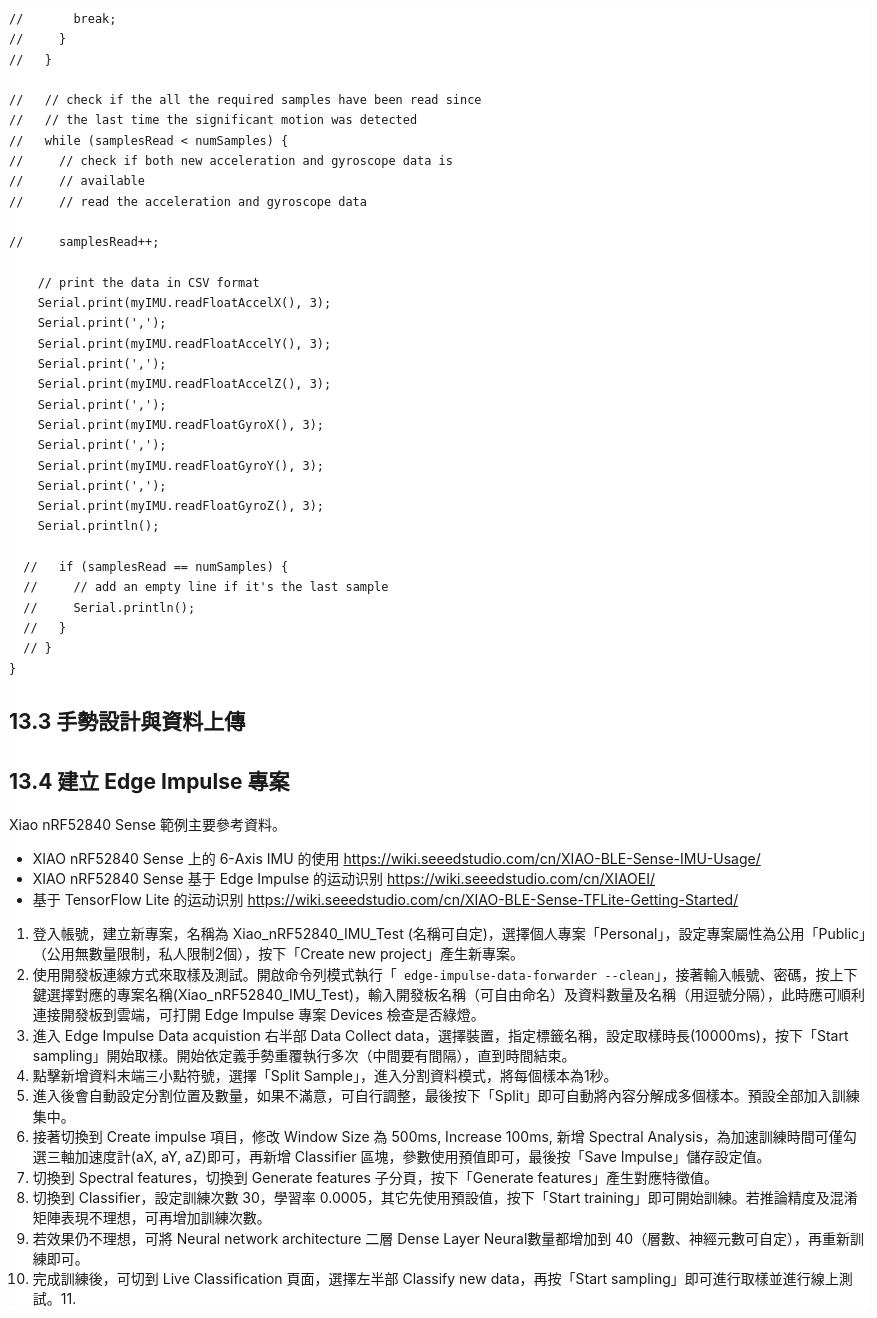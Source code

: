 ```c=
//       break;
//     }
//   }

//   // check if the all the required samples have been read since
//   // the last time the significant motion was detected
//   while (samplesRead < numSamples) {
//     // check if both new acceleration and gyroscope data is
//     // available
//     // read the acceleration and gyroscope data

//     samplesRead++;

    // print the data in CSV format
    Serial.print(myIMU.readFloatAccelX(), 3);
    Serial.print(',');
    Serial.print(myIMU.readFloatAccelY(), 3);
    Serial.print(',');
    Serial.print(myIMU.readFloatAccelZ(), 3);
    Serial.print(',');
    Serial.print(myIMU.readFloatGyroX(), 3);
    Serial.print(',');
    Serial.print(myIMU.readFloatGyroY(), 3);
    Serial.print(',');
    Serial.print(myIMU.readFloatGyroZ(), 3);
    Serial.println();

  //   if (samplesRead == numSamples) {
  //     // add an empty line if it's the last sample
  //     Serial.println();
  //   }
  // }
}
```
## 13.3 手勢設計與資料上傳

## 13.4 建立 Edge Impulse 專案  

Xiao nRF52840 Sense 範例主要參考資料。
- XIAO nRF52840 Sense 上的 6-Axis IMU 的使用
https://wiki.seeedstudio.com/cn/XIAO-BLE-Sense-IMU-Usage/
- XIAO nRF52840 Sense 基于 Edge Impulse 的运动识别
https://wiki.seeedstudio.com/cn/XIAOEI/
- 基于 TensorFlow Lite 的运动识别
https://wiki.seeedstudio.com/cn/XIAO-BLE-Sense-TFLite-Getting-Started/

1. 登入帳號，建立新專案，名稱為 Xiao_nRF52840_IMU_Test (名稱可自定)，選擇個人專案「Personal」，設定專案屬性為公用「Public」（公用無數量限制，私人限制2個），按下「Create new project」產生新專案。
2. 使用開發板連線方式來取樣及測試。開啟命令列模式執行「``` edge-impulse-data-forwarder --clean```」，接著輸入帳號、密碼，按上下鍵選擇對應的專案名稱(Xiao_nRF52840_IMU_Test)，輸入開發板名稱（可自由命名）及資料數量及名稱（用逗號分隔），此時應可順利連接開發板到雲端，可打開 Edge Impulse 專案 Devices 檢查是否綠燈。
3. 進入 Edge Impulse Data acquistion 右半部 Data Collect data，選擇裝置，指定標籤名稱，設定取樣時長(10000ms)，按下「Start sampling」開始取樣。開始依定義手勢重覆執行多次（中間要有間隔），直到時間結束。
4. 點擊新增資料末端三小點符號，選擇「Split Sample」，進入分割資料模式，將每個樣本為1秒。
5. 進入後會自動設定分割位置及數量，如果不滿意，可自行調整，最後按下「Split」即可自動將內容分解成多個樣本。預設全部加入訓練集中。
6. 接著切換到 Create impulse 項目，修改 Window Size 為 500ms, Increase 100ms, 新增 Spectral Analysis，為加速訓練時間可僅勾選三軸加速度計(aX, aY, aZ)即可，再新增 Classifier 區塊，參數使用預值即可，最後按「Save Impulse」儲存設定值。
7. 切換到 Spectral features，切換到 Generate features 子分頁，按下「Generate features」產生對應特徵值。
8. 切換到 Classifier，設定訓練次數 30，學習率 0.0005，其它先使用預設值，按下「Start training」即可開始訓練。若推論精度及混淆矩陣表現不理想，可再增加訓練次數。
9. 若效果仍不理想，可將 Neural network architecture 二層 Dense Layer Neural數量都增加到 40（層數、神經元數可自定），再重新訓練即可。
10. 完成訓練後，可切到 Live Classification 頁面，選擇左半部 Classify new data，再按「Start sampling」即可進行取樣並進行線上測試。11. 
